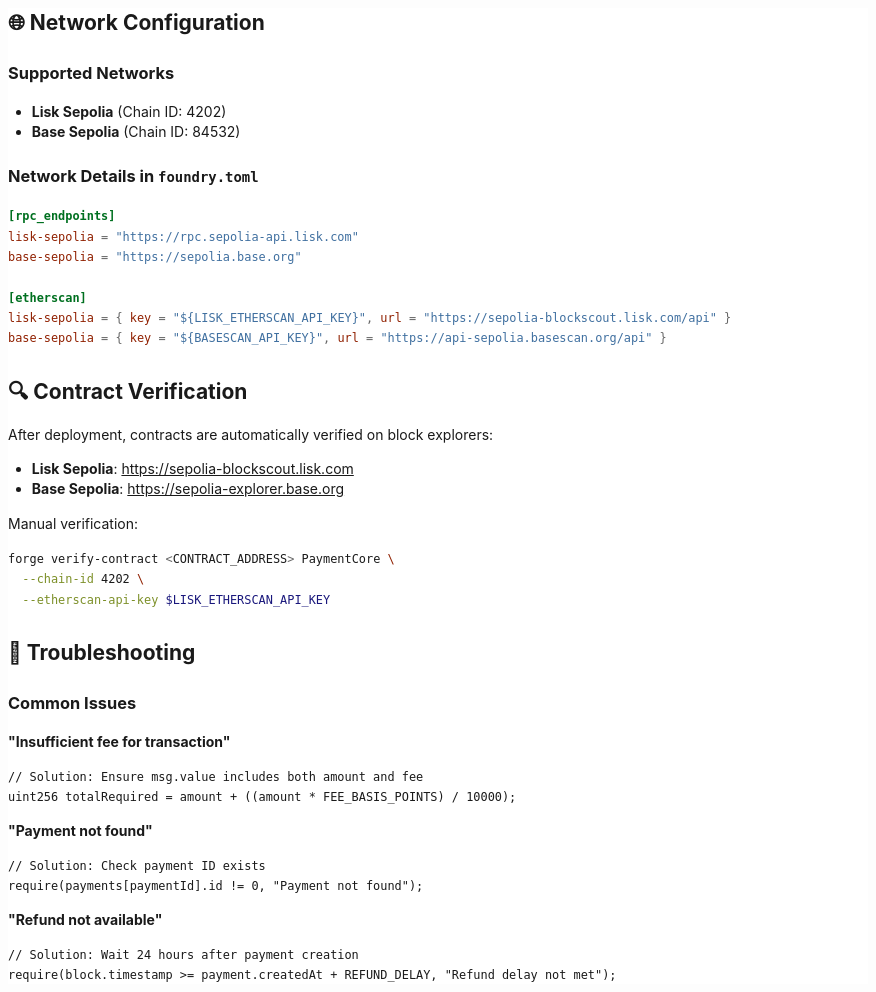 ## 🌐 Network Configuration

### Supported Networks
- **Lisk Sepolia** (Chain ID: 4202)
- **Base Sepolia** (Chain ID: 84532)

### Network Details in `foundry.toml`
```toml
[rpc_endpoints]
lisk-sepolia = "https://rpc.sepolia-api.lisk.com"
base-sepolia = "https://sepolia.base.org"

[etherscan]
lisk-sepolia = { key = "${LISK_ETHERSCAN_API_KEY}", url = "https://sepolia-blockscout.lisk.com/api" }
base-sepolia = { key = "${BASESCAN_API_KEY}", url = "https://api-sepolia.basescan.org/api" }
```

## 🔍 Contract Verification

After deployment, contracts are automatically verified on block explorers:

- **Lisk Sepolia**: https://sepolia-blockscout.lisk.com
- **Base Sepolia**: https://sepolia-explorer.base.org

Manual verification:
```bash
forge verify-contract <CONTRACT_ADDRESS> PaymentCore \
  --chain-id 4202 \
  --etherscan-api-key $LISK_ETHERSCAN_API_KEY
```

## 🐛 Troubleshooting

### Common Issues

**"Insufficient fee for transaction"**
```solidity
// Solution: Ensure msg.value includes both amount and fee
uint256 totalRequired = amount + ((amount * FEE_BASIS_POINTS) / 10000);
```

**"Payment not found"**
```solidity
// Solution: Check payment ID exists
require(payments[paymentId].id != 0, "Payment not found");
```

**"Refund not available"**
```solidity
// Solution: Wait 24 hours after payment creation
require(block.timestamp >= payment.createdAt + REFUND_DELAY, "Refund delay not met");
```
